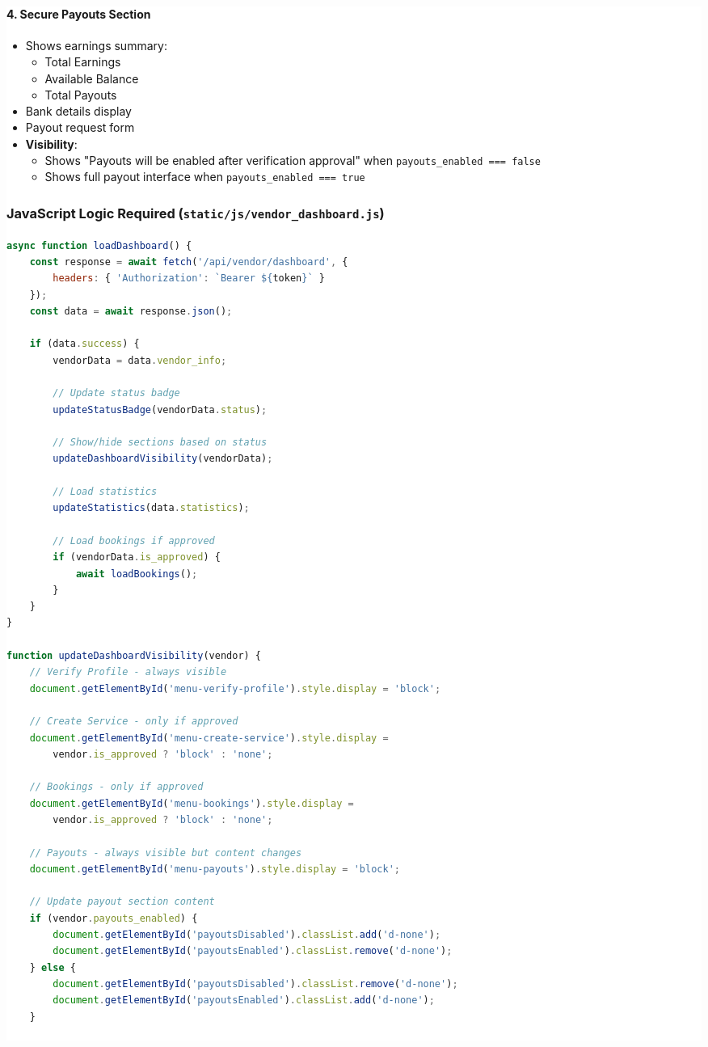 #### 4. **Secure Payouts Section**
- Shows earnings summary:
  - Total Earnings
  - Available Balance
  - Total Payouts
- Bank details display
- Payout request form
- **Visibility**: 
  - Shows "Payouts will be enabled after verification approval" when `payouts_enabled === false`
  - Shows full payout interface when `payouts_enabled === true`

### JavaScript Logic Required (`static/js/vendor_dashboard.js`)

```javascript
async function loadDashboard() {
    const response = await fetch('/api/vendor/dashboard', {
        headers: { 'Authorization': `Bearer ${token}` }
    });
    const data = await response.json();
    
    if (data.success) {
        vendorData = data.vendor_info;
        
        // Update status badge
        updateStatusBadge(vendorData.status);
        
        // Show/hide sections based on status
        updateDashboardVisibility(vendorData);
        
        // Load statistics
        updateStatistics(data.statistics);
        
        // Load bookings if approved
        if (vendorData.is_approved) {
            await loadBookings();
        }
    }
}

function updateDashboardVisibility(vendor) {
    // Verify Profile - always visible
    document.getElementById('menu-verify-profile').style.display = 'block';
    
    // Create Service - only if approved
    document.getElementById('menu-create-service').style.display = 
        vendor.is_approved ? 'block' : 'none';
    
    // Bookings - only if approved
    document.getElementById('menu-bookings').style.display = 
        vendor.is_approved ? 'block' : 'none';
    
    // Payouts - always visible but content changes
    document.getElementById('menu-payouts').style.display = 'block';
    
    // Update payout section content
    if (vendor.payouts_enabled) {
        document.getElementById('payoutsDisabled').classList.add('d-none');
        document.getElementById('payoutsEnabled').classList.remove('d-none');
    } else {
        document.getElementById('payoutsDisabled').classList.remove('d-none');
        document.getElementById('payoutsEnabled').classList.add('d-none');
    }
    
```